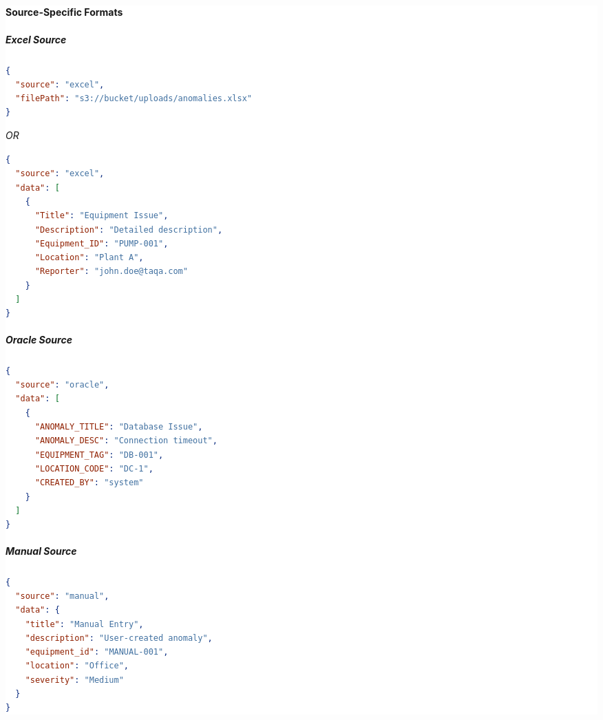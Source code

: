 #### Source-Specific Formats

##### Excel Source
```json
{
  "source": "excel",
  "filePath": "s3://bucket/uploads/anomalies.xlsx"
}
```
*OR*
```json
{
  "source": "excel",
  "data": [
    {
      "Title": "Equipment Issue",
      "Description": "Detailed description",
      "Equipment_ID": "PUMP-001",
      "Location": "Plant A",
      "Reporter": "john.doe@taqa.com"
    }
  ]
}
```

##### Oracle Source
```json
{
  "source": "oracle",
  "data": [
    {
      "ANOMALY_TITLE": "Database Issue",
      "ANOMALY_DESC": "Connection timeout",
      "EQUIPMENT_TAG": "DB-001",
      "LOCATION_CODE": "DC-1",
      "CREATED_BY": "system"
    }
  ]
}
```

##### Manual Source
```json
{
  "source": "manual",
  "data": {
    "title": "Manual Entry",
    "description": "User-created anomaly",
    "equipment_id": "MANUAL-001",
    "location": "Office",
    "severity": "Medium"
  }
}
```
